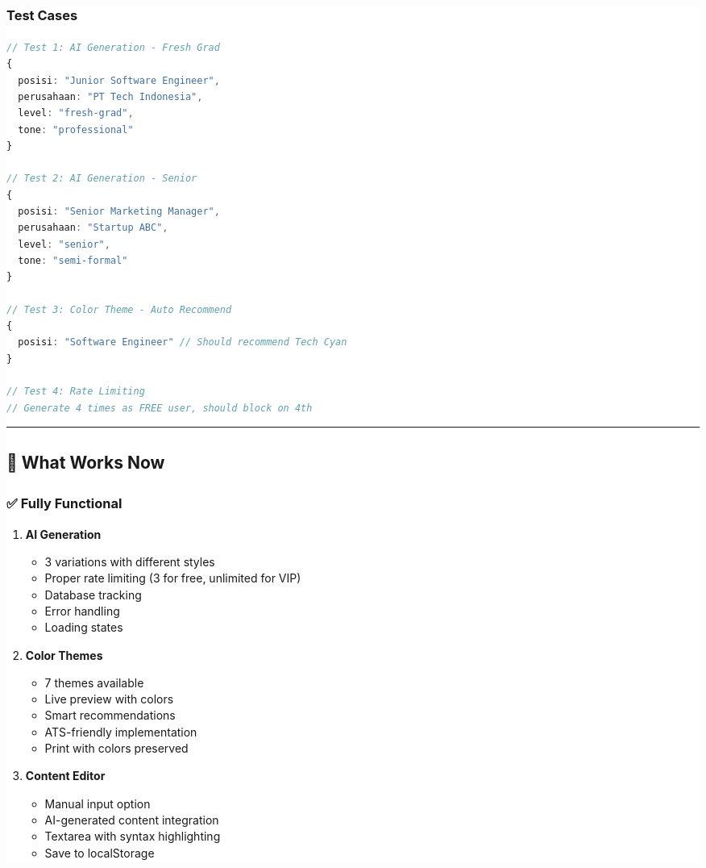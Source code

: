 ### Test Cases
```typescript
// Test 1: AI Generation - Fresh Grad
{
  posisi: "Junior Software Engineer",
  perusahaan: "PT Tech Indonesia",
  level: "fresh-grad",
  tone: "professional"
}

// Test 2: AI Generation - Senior
{
  posisi: "Senior Marketing Manager",
  perusahaan: "Startup ABC",
  level: "senior",
  tone: "semi-formal"
}

// Test 3: Color Theme - Auto Recommend
{
  posisi: "Software Engineer" // Should recommend Tech Cyan
}

// Test 4: Rate Limiting
// Generate 4 times as FREE user, should block on 4th
```

---

## 🚀 What Works Now

### ✅ Fully Functional
1. **AI Generation**
   - 3 variations with different styles
   - Proper rate limiting (3 for free, unlimited for VIP)
   - Database tracking
   - Error handling
   - Loading states

2. **Color Themes**
   - 7 themes available
   - Live preview with colors
   - Smart recommendations
   - ATS-friendly implementation
   - Print with colors preserved

3. **Content Editor**
   - Manual input option
   - AI-generated content integration
   - Textarea with syntax highlighting
   - Save to localStorage
